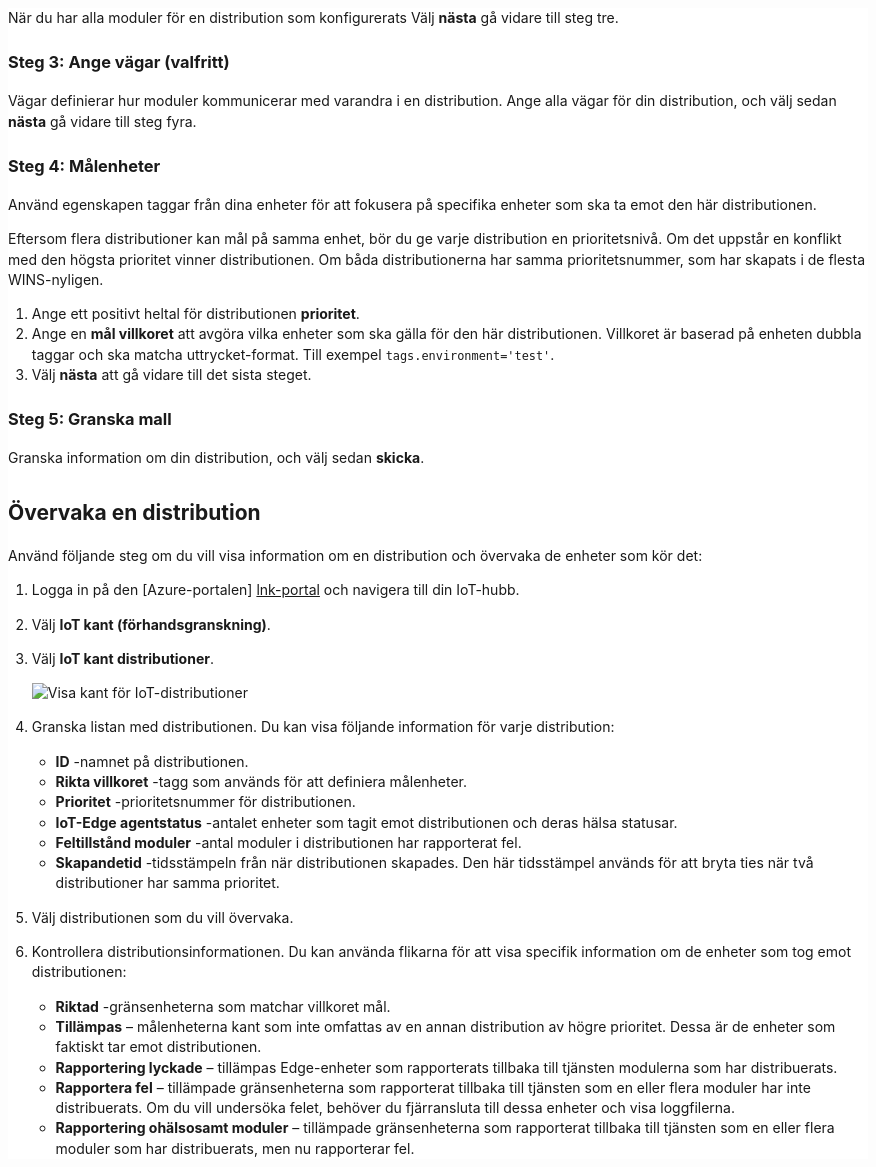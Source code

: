 När du har alla moduler för en distribution som konfigurerats Välj **nästa** gå vidare till steg tre.

### <a name="step-3-specify-routes-optional"></a>Steg 3: Ange vägar (valfritt)

Vägar definierar hur moduler kommunicerar med varandra i en distribution. Ange alla vägar för din distribution, och välj sedan **nästa** gå vidare till steg fyra. 

### <a name="step-4-target-devices"></a>Steg 4: Målenheter

Använd egenskapen taggar från dina enheter för att fokusera på specifika enheter som ska ta emot den här distributionen. 

Eftersom flera distributioner kan mål på samma enhet, bör du ge varje distribution en prioritetsnivå. Om det uppstår en konflikt med den högsta prioritet vinner distributionen. Om båda distributionerna har samma prioritetsnummer, som har skapats i de flesta WINS-nyligen. 

1. Ange ett positivt heltal för distributionen **prioritet**.
1. Ange en **mål villkoret** att avgöra vilka enheter som ska gälla för den här distributionen. Villkoret är baserad på enheten dubbla taggar och ska matcha uttrycket-format. Till exempel `tags.environment='test'`. 
1. Välj **nästa** att gå vidare till det sista steget.

### <a name="step-5-review-template"></a>Steg 5: Granska mall

Granska information om din distribution, och välj sedan **skicka**.

## <a name="monitor-a-deployment"></a>Övervaka en distribution

Använd följande steg om du vill visa information om en distribution och övervaka de enheter som kör det:

1. Logga in på den [Azure-portalen] [ lnk-portal] och navigera till din IoT-hubb. 
1. Välj **IoT kant (förhandsgranskning)**.
1. Välj **IoT kant distributioner**. 

   ![Visa kant för IoT-distributioner][1]

1. Granska listan med distributionen. Du kan visa följande information för varje distribution:
   * **ID** -namnet på distributionen.
   * **Rikta villkoret** -tagg som används för att definiera målenheter.
   * **Prioritet** -prioritetsnummer för distributionen.
   * **IoT-Edge agentstatus** -antalet enheter som tagit emot distributionen och deras hälsa statusar. 
   * **Feltillstånd moduler** -antal moduler i distributionen har rapporterat fel. 
   * **Skapandetid** -tidsstämpeln från när distributionen skapades. Den här tidsstämpel används för att bryta ties när två distributioner har samma prioritet. 
1. Välj distributionen som du vill övervaka.  
1. Kontrollera distributionsinformationen. Du kan använda flikarna för att visa specifik information om de enheter som tog emot distributionen: 
   * **Riktad** -gränsenheterna som matchar villkoret mål. 
   * **Tillämpas** – målenheterna kant som inte omfattas av en annan distribution av högre prioritet. Dessa är de enheter som faktiskt tar emot distributionen. 
   * **Rapportering lyckade** – tillämpas Edge-enheter som rapporterats tillbaka till tjänsten modulerna som har distribuerats. 
   * **Rapportera fel** – tillämpade gränsenheterna som rapporterat tillbaka till tjänsten som en eller flera moduler har inte distribuerats. Om du vill undersöka felet, behöver du fjärransluta till dessa enheter och visa loggfilerna. 
   * **Rapportering ohälsosamt moduler** – tillämpade gränsenheterna som rapporterat tillbaka till tjänsten som en eller flera moduler som har distribuerats, men nu rapporterar fel. 


[1]: ./media/how-to-deploy-monitor/view-deployments.png
[lnk-device-twin]: ../iot-hub/iot-hub-devguide-device-twins.md
[lnk-portal]: https://portal.azure.com
[lnk-docker-create]: https://docs.docker.com/engine/reference/commandline/create/
[lnk-deployments]: module-deployment-monitoring.md
[anchor-monitor]: #monitor-a-deployment